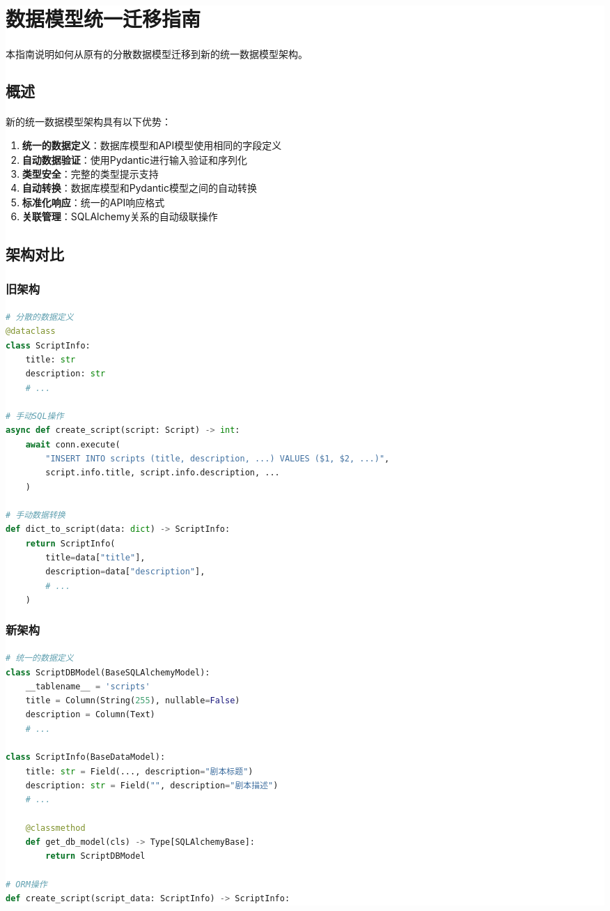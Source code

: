 # 数据模型统一迁移指南

本指南说明如何从原有的分散数据模型迁移到新的统一数据模型架构。

## 概述

新的统一数据模型架构具有以下优势：

1. **统一的数据定义**：数据库模型和API模型使用相同的字段定义
2. **自动数据验证**：使用Pydantic进行输入验证和序列化
3. **类型安全**：完整的类型提示支持
4. **自动转换**：数据库模型和Pydantic模型之间的自动转换
5. **标准化响应**：统一的API响应格式
6. **关联管理**：SQLAlchemy关系的自动级联操作

## 架构对比

### 旧架构
```python
# 分散的数据定义
@dataclass
class ScriptInfo:
    title: str
    description: str
    # ...

# 手动SQL操作
async def create_script(script: Script) -> int:
    await conn.execute(
        "INSERT INTO scripts (title, description, ...) VALUES ($1, $2, ...)",
        script.info.title, script.info.description, ...
    )

# 手动数据转换
def dict_to_script(data: dict) -> ScriptInfo:
    return ScriptInfo(
        title=data["title"],
        description=data["description"],
        # ...
    )
```

### 新架构
```python
# 统一的数据定义
class ScriptDBModel(BaseSQLAlchemyModel):
    __tablename__ = 'scripts'
    title = Column(String(255), nullable=False)
    description = Column(Text)
    # ...

class ScriptInfo(BaseDataModel):
    title: str = Field(..., description="剧本标题")
    description: str = Field("", description="剧本描述")
    # ...
    
    @classmethod
    def get_db_model(cls) -> Type[SQLAlchemyBase]:
        return ScriptDBModel

# ORM操作
def create_script(script_data: ScriptInfo) -> ScriptInfo:
```